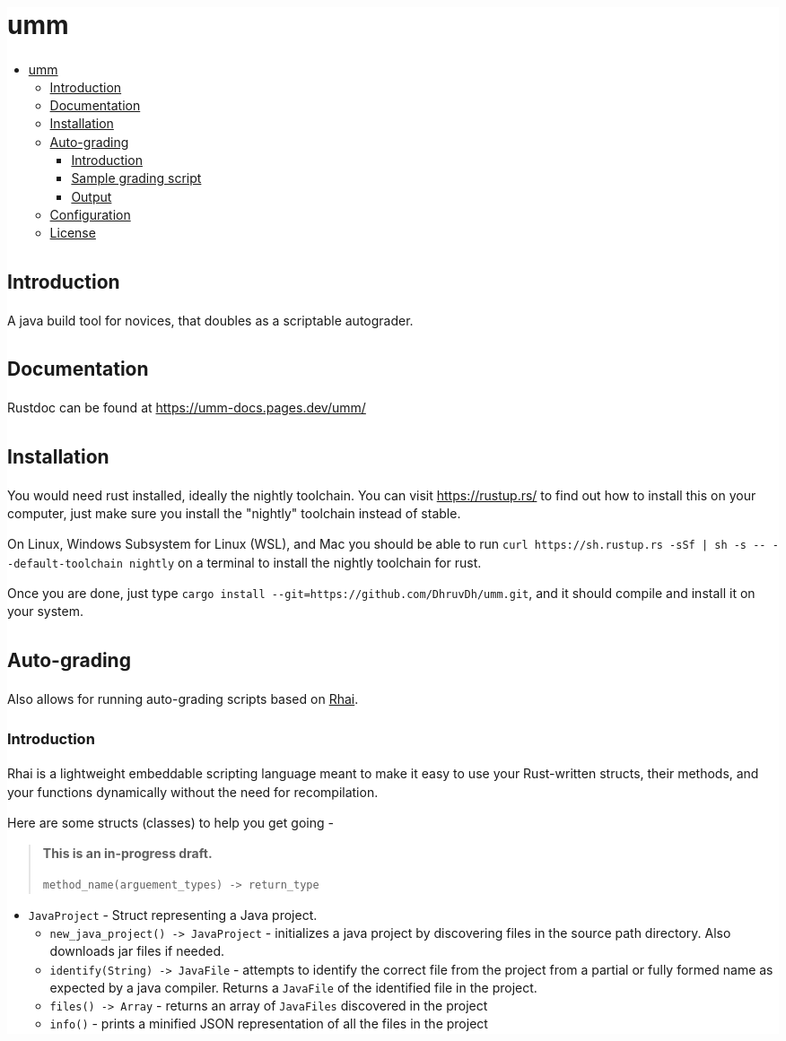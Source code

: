 # umm

- [umm](#umm)
  - [Introduction](#introduction)
  - [Documentation](#documentation)
  - [Installation](#installation)
  - [Auto-grading](#auto-grading)
    - [Introduction](#introduction-1)
    - [Sample grading script](#sample-grading-script)
    - [Output](#output)
  - [Configuration](#configuration)
  - [License](#license)

## Introduction

A java build tool for novices, that doubles as a scriptable autograder.

## Documentation

Rustdoc can be found at https://umm-docs.pages.dev/umm/

## Installation

You would need rust installed, ideally the nightly toolchain. You can visit https://rustup.rs/ to find out how to install this on your computer, just make sure you install the "nightly" toolchain instead of stable.

On Linux, Windows Subsystem for Linux (WSL), and Mac you should be able to run `curl https://sh.rustup.rs -sSf | sh -s -- --default-toolchain nightly` on a terminal to install the nightly toolchain for rust.

Once you are done, just type `cargo install --git=https://github.com/DhruvDh/umm.git`, and it should compile and install it on your system.

## Auto-grading

Also allows for running auto-grading scripts based on [Rhai](https://rhai.rs/book/about/index.html).

### Introduction

Rhai is a lightweight embeddable scripting language meant to make it easy to use your Rust-written structs, their methods, and your functions dynamically without the need for recompilation.

Here are some structs (classes) to help you get going -
> **This is an in-progress draft.**
> 
> `method_name(arguement_types) -> return_type`

- `JavaProject` - Struct representing a Java project.
  - `new_java_project() -> JavaProject` - initializes a java project by discovering files in the source path directory. Also downloads jar files if needed.
  - `identify(String) -> JavaFile`  -  attempts to identify the correct file from the project from a partial or fully formed name as expected by a java compiler. Returns a `JavaFile` of the identified file in the project.
  - `files() -> Array` - returns an array of `JavaFiles` discovered in the project
  - `info()` - prints a minified JSON representation of all the files in the project
